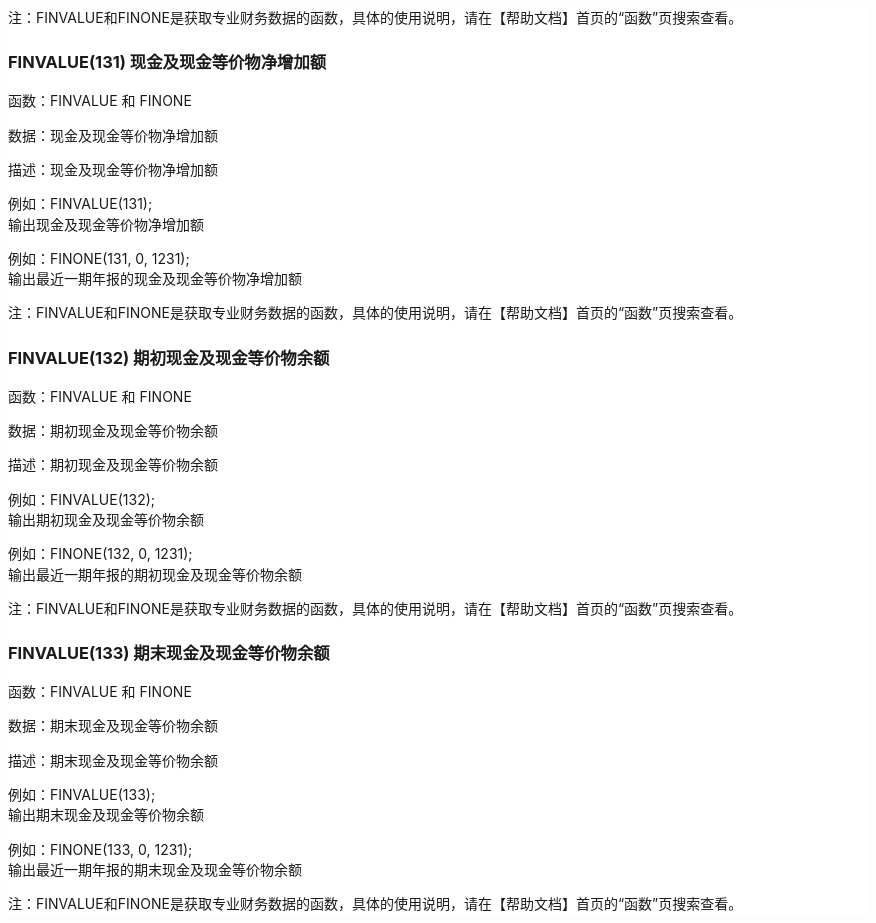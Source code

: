 注：FINVALUE和FINONE是获取专业财务数据的函数，具体的使用说明，请在【帮助文档】首页的“函数”页搜索查看。

  


 
### FINVALUE(131) 现金及现金等价物净增加额

函数：FINVALUE 和 FINONE

数据：现金及现金等价物净增加额

  
描述：现金及现金等价物净增加额  
  
例如：FINVALUE(131);  
输出现金及现金等价物净增加额  
  
例如：FINONE(131, 0, 1231);  
输出最近一期年报的现金及现金等价物净增加额  
  
注：FINVALUE和FINONE是获取专业财务数据的函数，具体的使用说明，请在【帮助文档】首页的“函数”页搜索查看。

  


 
### FINVALUE(132) 期初现金及现金等价物余额

函数：FINVALUE 和 FINONE

数据：期初现金及现金等价物余额

  
描述：期初现金及现金等价物余额  
  
例如：FINVALUE(132);  
输出期初现金及现金等价物余额  
  
例如：FINONE(132, 0, 1231);  
输出最近一期年报的期初现金及现金等价物余额  
  
注：FINVALUE和FINONE是获取专业财务数据的函数，具体的使用说明，请在【帮助文档】首页的“函数”页搜索查看。

  


 
### FINVALUE(133) 期末现金及现金等价物余额

函数：FINVALUE 和 FINONE

数据：期末现金及现金等价物余额

  
描述：期末现金及现金等价物余额  
  
例如：FINVALUE(133);  
输出期末现金及现金等价物余额  
  
例如：FINONE(133, 0, 1231);  
输出最近一期年报的期末现金及现金等价物余额  
  
注：FINVALUE和FINONE是获取专业财务数据的函数，具体的使用说明，请在【帮助文档】首页的“函数”页搜索查看。

  